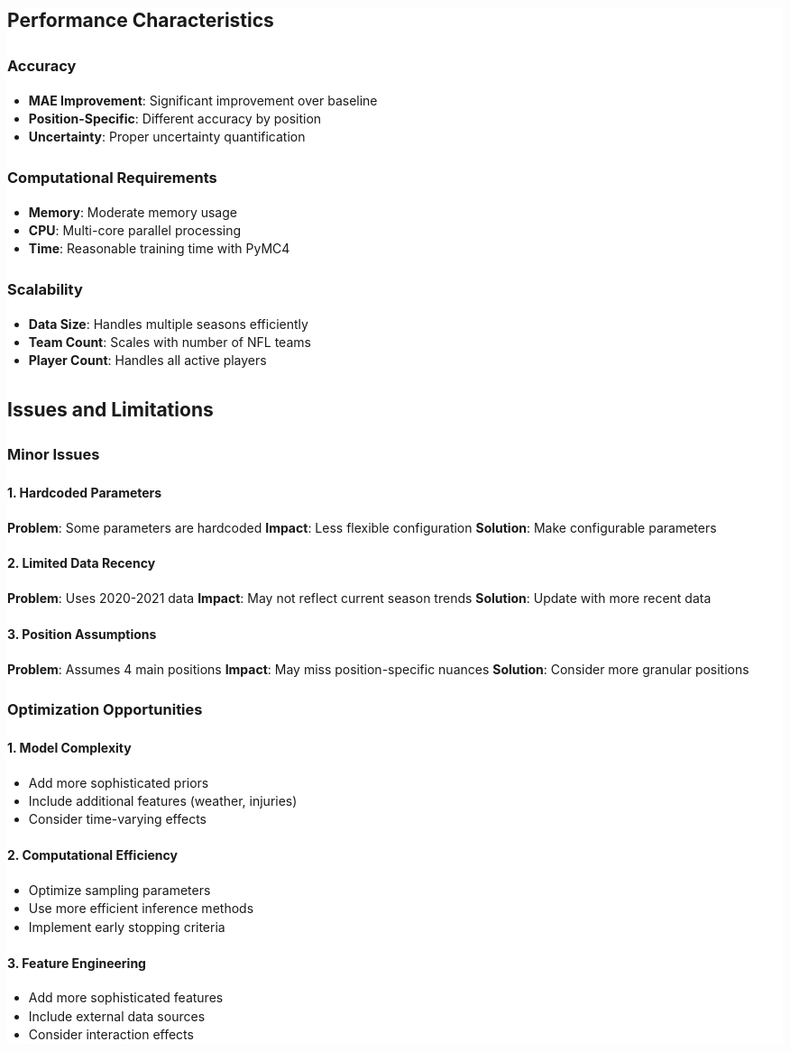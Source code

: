 ## Performance Characteristics

### Accuracy
- **MAE Improvement**: Significant improvement over baseline
- **Position-Specific**: Different accuracy by position
- **Uncertainty**: Proper uncertainty quantification

### Computational Requirements
- **Memory**: Moderate memory usage
- **CPU**: Multi-core parallel processing
- **Time**: Reasonable training time with PyMC4

### Scalability
- **Data Size**: Handles multiple seasons efficiently
- **Team Count**: Scales with number of NFL teams
- **Player Count**: Handles all active players

## Issues and Limitations

### Minor Issues

#### 1. Hardcoded Parameters
**Problem**: Some parameters are hardcoded
**Impact**: Less flexible configuration
**Solution**: Make configurable parameters

#### 2. Limited Data Recency
**Problem**: Uses 2020-2021 data
**Impact**: May not reflect current season trends
**Solution**: Update with more recent data

#### 3. Position Assumptions
**Problem**: Assumes 4 main positions
**Impact**: May miss position-specific nuances
**Solution**: Consider more granular positions

### Optimization Opportunities

#### 1. Model Complexity
- Add more sophisticated priors
- Include additional features (weather, injuries)
- Consider time-varying effects

#### 2. Computational Efficiency
- Optimize sampling parameters
- Use more efficient inference methods
- Implement early stopping criteria

#### 3. Feature Engineering
- Add more sophisticated features
- Include external data sources
- Consider interaction effects
